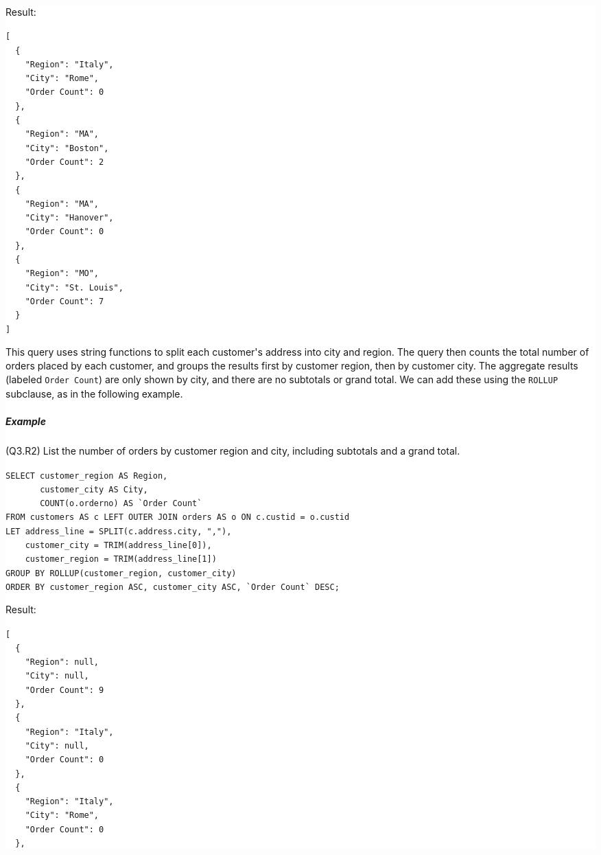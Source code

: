 Result:

    [
      {
        "Region": "Italy",
        "City": "Rome",
        "Order Count": 0
      },
      {
        "Region": "MA",
        "City": "Boston",
        "Order Count": 2
      },
      {
        "Region": "MA",
        "City": "Hanover",
        "Order Count": 0
      },
      {
        "Region": "MO",
        "City": "St. Louis",
        "Order Count": 7
      }
    ]

This query uses string functions to split each customer's address into city and region.
The query then counts the total number of orders placed by each customer, and groups the results first by customer
region, then by customer city.
The aggregate results (labeled `Order Count`) are only shown by city, and there are no subtotals or grand total.
We can add these using the `ROLLUP` subclause, as in the following example.

##### Example

(Q3.R2) List the number of orders by customer region and city, including subtotals and a grand total.

    SELECT customer_region AS Region,
           customer_city AS City,
           COUNT(o.orderno) AS `Order Count`
    FROM customers AS c LEFT OUTER JOIN orders AS o ON c.custid = o.custid
    LET address_line = SPLIT(c.address.city, ","),
        customer_city = TRIM(address_line[0]),
        customer_region = TRIM(address_line[1])
    GROUP BY ROLLUP(customer_region, customer_city)
    ORDER BY customer_region ASC, customer_city ASC, `Order Count` DESC;

Result:

    [
      {
        "Region": null,
        "City": null,
        "Order Count": 9
      },
      {
        "Region": "Italy",
        "City": null,
        "Order Count": 0
      },
      {
        "Region": "Italy",
        "City": "Rome",
        "Order Count": 0
      },
